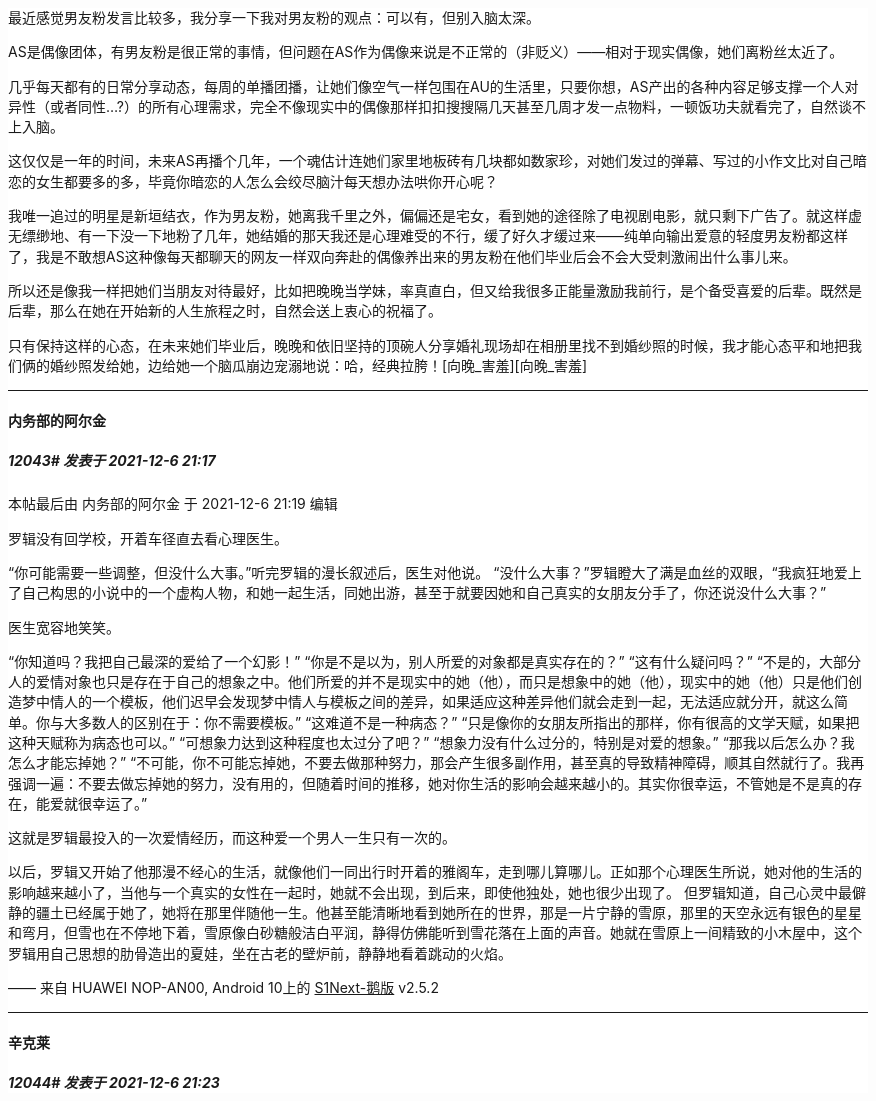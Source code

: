 最近感觉男友粉发言比较多，我分享一下我对男友粉的观点：可以有，但别入脑太深。

AS是偶像团体，有男友粉是很正常的事情，但问题在AS作为偶像来说是不正常的（非贬义）——相对于现实偶像，她们离粉丝太近了。

几乎每天都有的日常分享动态，每周的单播团播，让她们像空气一样包围在AU的生活里，只要你想，AS产出的各种内容足够支撑一个人对异性（或者同性…?）的所有心理需求，完全不像现实中的偶像那样扣扣搜搜隔几天甚至几周才发一点物料，一顿饭功夫就看完了，自然谈不上入脑。

这仅仅是一年的时间，未来AS再播个几年，一个魂估计连她们家里地板砖有几块都如数家珍，对她们发过的弹幕、写过的小作文比对自己暗恋的女生都要多的多，毕竟你暗恋的人怎么会绞尽脑汁每天想办法哄你开心呢？

我唯一追过的明星是新垣结衣，作为男友粉，她离我千里之外，偏偏还是宅女，看到她的途径除了电视剧电影，就只剩下广告了。就这样虚无缥缈地、有一下没一下地粉了几年，她结婚的那天我还是心理难受的不行，缓了好久才缓过来——纯单向输出爱意的轻度男友粉都这样了，我是不敢想AS这种像每天都聊天的网友一样双向奔赴的偶像养出来的男友粉在他们毕业后会不会大受刺激闹出什么事儿来。

所以还是像我一样把她们当朋友对待最好，比如把晚晚当学妹，率真直白，但又给我很多正能量激励我前行，是个备受喜爱的后辈。既然是后辈，那么在她在开始新的人生旅程之时，自然会送上衷心的祝福了。

只有保持这样的心态，在未来她们毕业后，晚晚和依旧坚持的顶碗人分享婚礼现场却在相册里找不到婚纱照的时候，我才能心态平和地把我们俩的婚纱照发给她，边给她一个脑瓜崩边宠溺地说：哈，经典拉胯！[向晚_害羞][向晚_害羞]​

*****

####  内务部的阿尔金  
##### 12043#       发表于 2021-12-6 21:17

 本帖最后由 内务部的阿尔金 于 2021-12-6 21:19 编辑 

罗辑没有回学校，开着车径直去看心理医生。

 “你可能需要一些调整，但没什么大事。”听完罗辑的漫长叙述后，医生对他说。
 “没什么大事？”罗辑瞪大了满是血丝的双眼，“我疯狂地爱上了自己构思的小说中的一个虚构人物，和她一起生活，同她出游，甚至于就要因她和自己真实的女朋友分手了，你还说没什么大事？” 

医生宽容地笑笑。 

“你知道吗？我把自己最深的爱给了一个幻影！” 
“你是不是以为，别人所爱的对象都是真实存在的？” 
“这有什么疑问吗？” 
“不是的，大部分人的爱情对象也只是存在于自己的想象之中。他们所爱的并不是现实中的她（他），而只是想象中的她（他），现实中的她（他）只是他们创造梦中情人的一个模板，他们迟早会发现梦中情人与模板之间的差异，如果适应这种差异他们就会走到一起，无法适应就分开，就这么简单。你与大多数人的区别在于：你不需要模板。” 
“这难道不是一种病态？” 
“只是像你的女朋友所指出的那样，你有很高的文学天赋，如果把这种天赋称为病态也可以。” 
“可想象力达到这种程度也太过分了吧？” 
“想象力没有什么过分的，特别是对爱的想象。” 
“那我以后怎么办？我怎么才能忘掉她？”
 “不可能，你不可能忘掉她，不要去做那种努力，那会产生很多副作用，甚至真的导致精神障碍，顺其自然就行了。我再强调一遍：不要去做忘掉她的努力，没有用的，但随着时间的推移，她对你生活的影响会越来越小的。其实你很幸运，不管她是不是真的存在，能爱就很幸运了。” 

这就是罗辑最投入的一次爱情经历，而这种爱一个男人一生只有一次的。

以后，罗辑又开始了他那漫不经心的生活，就像他们一同出行时开着的雅阁车，走到哪儿算哪儿。正如那个心理医生所说，她对他的生活的影响越来越小了，当他与一个真实的女性在一起时，她就不会出现，到后来，即使他独处，她也很少出现了。
但罗辑知道，自己心灵中最僻静的疆土已经属于她了，她将在那里伴随他一生。他甚至能清晰地看到她所在的世界，那是一片宁静的雪原，那里的天空永远有银色的星星和弯月，但雪也在不停地下着，雪原像白砂糖般洁白平润，静得仿佛能听到雪花落在上面的声音。她就在雪原上一间精致的小木屋中，这个罗辑用自己思想的肋骨造出的夏娃，坐在古老的壁炉前，静静地看着跳动的火焰。

—— 来自 HUAWEI NOP-AN00, Android 10上的 [S1Next-鹅版](https://github.com/ykrank/S1-Next/releases) v2.5.2

*****

####  辛克莱  
##### 12044#       发表于 2021-12-6 21:23

